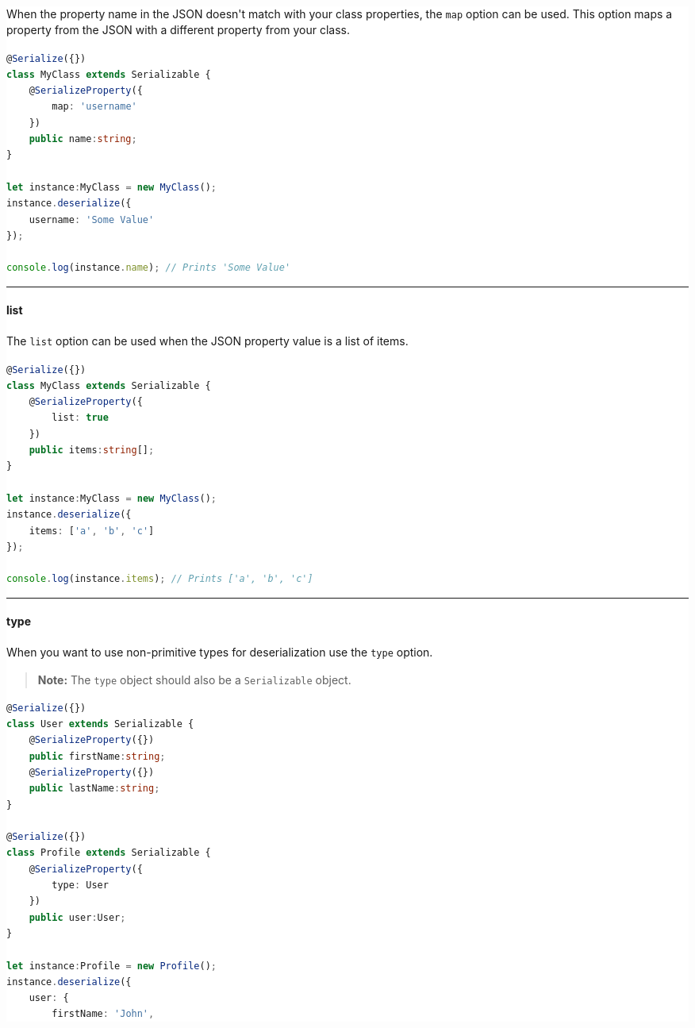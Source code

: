 When the property name in the JSON doesn't match with your class properties, the `map` option can be used. This option maps a property from the JSON with a different property from your class.
```TypeScript
@Serialize({})
class MyClass extends Serializable {
    @SerializeProperty({
        map: 'username'
    })
    public name:string;
}

let instance:MyClass = new MyClass();
instance.deserialize({
    username: 'Some Value'
});

console.log(instance.name); // Prints 'Some Value'
```
---
#### list
The `list` option can be used when the JSON property value is a list of items. 
```TypeScript
@Serialize({})
class MyClass extends Serializable {
    @SerializeProperty({
        list: true
    })
    public items:string[];
}

let instance:MyClass = new MyClass();
instance.deserialize({
    items: ['a', 'b', 'c']
});

console.log(instance.items); // Prints ['a', 'b', 'c']
```
---
#### type
When you want to use non-primitive types for deserialization use the `type` option.

> **Note:** The `type` object should also be a `Serializable` object.

```TypeScript
@Serialize({})
class User extends Serializable {
    @SerializeProperty({})
    public firstName:string;
    @SerializeProperty({})
    public lastName:string;
} 

@Serialize({})
class Profile extends Serializable {
    @SerializeProperty({
        type: User
    })
    public user:User;
}

let instance:Profile = new Profile();
instance.deserialize({
    user: {
        firstName: 'John',
```